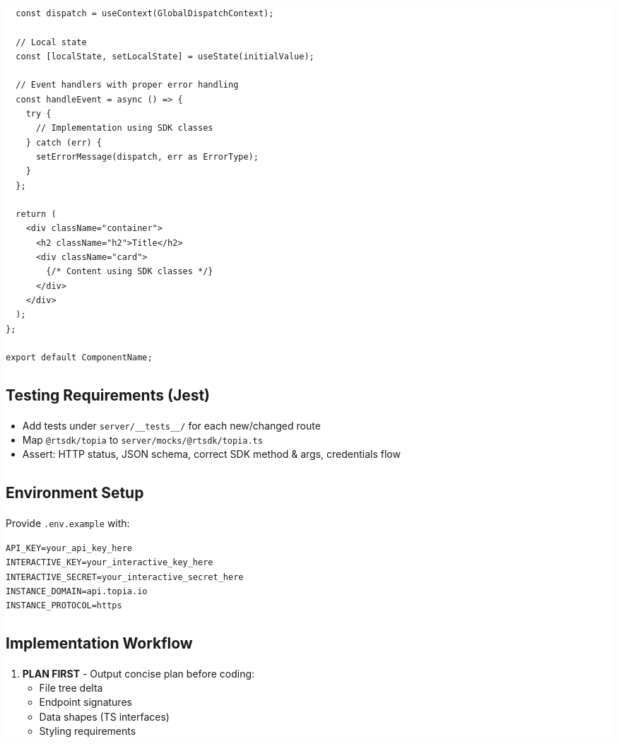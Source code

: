 ```tsx
  const dispatch = useContext(GlobalDispatchContext);

  // Local state
  const [localState, setLocalState] = useState(initialValue);

  // Event handlers with proper error handling
  const handleEvent = async () => {
    try {
      // Implementation using SDK classes
    } catch (err) {
      setErrorMessage(dispatch, err as ErrorType);
    }
  };

  return (
    <div className="container">
      <h2 className="h2">Title</h2>
      <div className="card">
        {/* Content using SDK classes */}
      </div>
    </div>
  );
};

export default ComponentName;
```

## Testing Requirements (Jest)

- Add tests under `server/__tests__/` for each new/changed route
- Map `@rtsdk/topia` to `server/mocks/@rtsdk/topia.ts`
- Assert: HTTP status, JSON schema, correct SDK method & args, credentials flow

## Environment Setup

Provide `.env.example` with:
```
API_KEY=your_api_key_here
INTERACTIVE_KEY=your_interactive_key_here
INTERACTIVE_SECRET=your_interactive_secret_here
INSTANCE_DOMAIN=api.topia.io
INSTANCE_PROTOCOL=https
```

## Implementation Workflow

1. **PLAN FIRST** - Output concise plan before coding:
   - File tree delta
   - Endpoint signatures
   - Data shapes (TS interfaces)
   - Styling requirements

